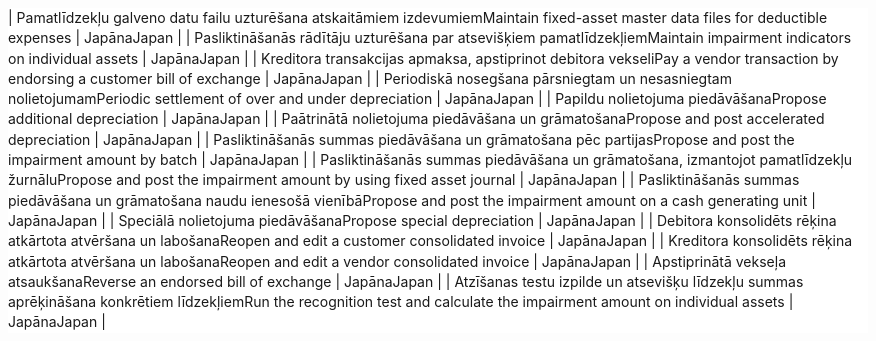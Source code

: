 | <span data-ttu-id="1e9c1-371">Pamatlīdzekļu galveno datu failu uzturēšana atskaitāmiem izdevumiem</span><span class="sxs-lookup"><span data-stu-id="1e9c1-371">Maintain fixed-asset master data files for deductible expenses</span></span>                                         | <span data-ttu-id="1e9c1-372">Japāna</span><span class="sxs-lookup"><span data-stu-id="1e9c1-372">Japan</span></span>                           |
| <span data-ttu-id="1e9c1-373">Pasliktināšanās rādītāju uzturēšana par atsevišķiem pamatlīdzekļiem</span><span class="sxs-lookup"><span data-stu-id="1e9c1-373">Maintain impairment indicators on individual assets</span></span>                                                    | <span data-ttu-id="1e9c1-374">Japāna</span><span class="sxs-lookup"><span data-stu-id="1e9c1-374">Japan</span></span>                           |
| <span data-ttu-id="1e9c1-375">Kreditora transakcijas apmaksa, apstiprinot debitora vekseli</span><span class="sxs-lookup"><span data-stu-id="1e9c1-375">Pay a vendor transaction by endorsing a customer bill of exchange</span></span>                                      | <span data-ttu-id="1e9c1-376">Japāna</span><span class="sxs-lookup"><span data-stu-id="1e9c1-376">Japan</span></span>                           |
| <span data-ttu-id="1e9c1-377">Periodiskā nosegšana pārsniegtam un nesasniegtam nolietojumam</span><span class="sxs-lookup"><span data-stu-id="1e9c1-377">Periodic settlement of over and under depreciation</span></span>                                                     | <span data-ttu-id="1e9c1-378">Japāna</span><span class="sxs-lookup"><span data-stu-id="1e9c1-378">Japan</span></span>                           |
| <span data-ttu-id="1e9c1-379">Papildu nolietojuma piedāvāšana</span><span class="sxs-lookup"><span data-stu-id="1e9c1-379">Propose additional depreciation</span></span>                                                                        | <span data-ttu-id="1e9c1-380">Japāna</span><span class="sxs-lookup"><span data-stu-id="1e9c1-380">Japan</span></span>                           |
| <span data-ttu-id="1e9c1-381">Paātrinātā nolietojuma piedāvāšana un grāmatošana</span><span class="sxs-lookup"><span data-stu-id="1e9c1-381">Propose and post accelerated depreciation</span></span>                                                              | <span data-ttu-id="1e9c1-382">Japāna</span><span class="sxs-lookup"><span data-stu-id="1e9c1-382">Japan</span></span>                           |
| <span data-ttu-id="1e9c1-383">Pasliktināšanās summas piedāvāšana un grāmatošana pēc partijas</span><span class="sxs-lookup"><span data-stu-id="1e9c1-383">Propose and post the impairment amount by batch</span></span>                                                        | <span data-ttu-id="1e9c1-384">Japāna</span><span class="sxs-lookup"><span data-stu-id="1e9c1-384">Japan</span></span>                           |
| <span data-ttu-id="1e9c1-385">Pasliktināšanās summas piedāvāšana un grāmatošana, izmantojot pamatlīdzekļu žurnālu</span><span class="sxs-lookup"><span data-stu-id="1e9c1-385">Propose and post the impairment amount by using fixed asset journal</span></span>                                    | <span data-ttu-id="1e9c1-386">Japāna</span><span class="sxs-lookup"><span data-stu-id="1e9c1-386">Japan</span></span>                           |
| <span data-ttu-id="1e9c1-387">Pasliktināšanās summas piedāvāšana un grāmatošana naudu ienesošā vienībā</span><span class="sxs-lookup"><span data-stu-id="1e9c1-387">Propose and post the impairment amount on a cash generating unit</span></span>                                       | <span data-ttu-id="1e9c1-388">Japāna</span><span class="sxs-lookup"><span data-stu-id="1e9c1-388">Japan</span></span>                           |
| <span data-ttu-id="1e9c1-389">Speciālā nolietojuma piedāvāšana</span><span class="sxs-lookup"><span data-stu-id="1e9c1-389">Propose special depreciation</span></span>                                                                           | <span data-ttu-id="1e9c1-390">Japāna</span><span class="sxs-lookup"><span data-stu-id="1e9c1-390">Japan</span></span>                           |
| <span data-ttu-id="1e9c1-391">Debitora konsolidēts rēķina atkārtota atvēršana un labošana</span><span class="sxs-lookup"><span data-stu-id="1e9c1-391">Reopen and edit a customer consolidated invoice</span></span>                                                        | <span data-ttu-id="1e9c1-392">Japāna</span><span class="sxs-lookup"><span data-stu-id="1e9c1-392">Japan</span></span>                           |
| <span data-ttu-id="1e9c1-393">Kreditora konsolidēts rēķina atkārtota atvēršana un labošana</span><span class="sxs-lookup"><span data-stu-id="1e9c1-393">Reopen and edit a vendor consolidated invoice</span></span>                                                          | <span data-ttu-id="1e9c1-394">Japāna</span><span class="sxs-lookup"><span data-stu-id="1e9c1-394">Japan</span></span>                           |
| <span data-ttu-id="1e9c1-395">Apstiprinātā vekseļa atsaukšana</span><span class="sxs-lookup"><span data-stu-id="1e9c1-395">Reverse an endorsed bill of exchange</span></span>                                                                   | <span data-ttu-id="1e9c1-396">Japāna</span><span class="sxs-lookup"><span data-stu-id="1e9c1-396">Japan</span></span>                           |
| <span data-ttu-id="1e9c1-397">Atzīšanas testu izpilde un atsevišķu līdzekļu summas aprēķināšana konkrētiem līdzekļiem</span><span class="sxs-lookup"><span data-stu-id="1e9c1-397">Run the recognition test and calculate the impairment amount on individual assets</span></span>                      | <span data-ttu-id="1e9c1-398">Japāna</span><span class="sxs-lookup"><span data-stu-id="1e9c1-398">Japan</span></span>                           |
